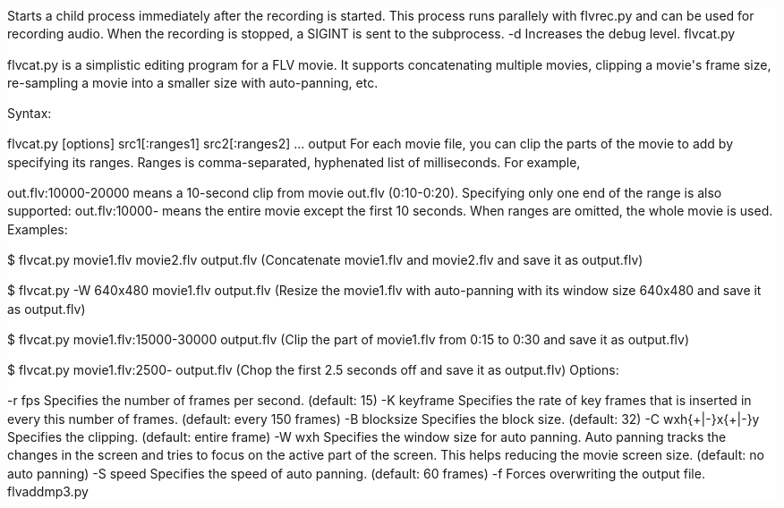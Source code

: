 Starts a child process immediately after the recording is started. This process runs parallely with flvrec.py and can be used for recording audio. When the recording is stopped, a SIGINT is sent to the subprocess.
-d
Increases the debug level.
flvcat.py

flvcat.py is a simplistic editing program for a FLV movie. It supports concatenating multiple movies, clipping a movie's frame size, re-sampling a movie into a smaller size with auto-panning, etc.

Syntax:

flvcat.py [options] src1[:ranges1] src2[:ranges2] ... output
For each movie file, you can clip the parts of the movie to add by specifying its ranges. Ranges is comma-separated, hyphenated list of milliseconds. For example,

out.flv:10000-20000
means a 10-second clip from movie out.flv (0:10-0:20). Specifying only one end of the range is also supported:
out.flv:10000-
means the entire movie except the first 10 seconds. When ranges are omitted, the whole movie is used.
Examples:

$ flvcat.py movie1.flv movie2.flv output.flv
(Concatenate movie1.flv and movie2.flv and save it as output.flv)

$ flvcat.py -W 640x480 movie1.flv output.flv
(Resize the movie1.flv with auto-panning with its window size 640x480 and save it as output.flv)

$ flvcat.py movie1.flv:15000-30000 output.flv
(Clip the part of movie1.flv from 0:15 to 0:30 and save it as output.flv)

$ flvcat.py movie1.flv:2500- output.flv
(Chop the first 2.5 seconds off and save it as output.flv)
Options:

-r fps
Specifies the number of frames per second. (default: 15)
-K keyframe
Specifies the rate of key frames that is inserted in every this number of frames. (default: every 150 frames)
-B blocksize
Specifies the block size. (default: 32)
-C wxh{+|-}x{+|-}y
Specifies the clipping. (default: entire frame)
-W wxh
Specifies the window size for auto panning. Auto panning tracks the changes in the screen and tries to focus on the active part of the screen. This helps reducing the movie screen size. (default: no auto panning)
-S speed
Specifies the speed of auto panning. (default: 60 frames)
-f
Forces overwriting the output file.
flvaddmp3.py
